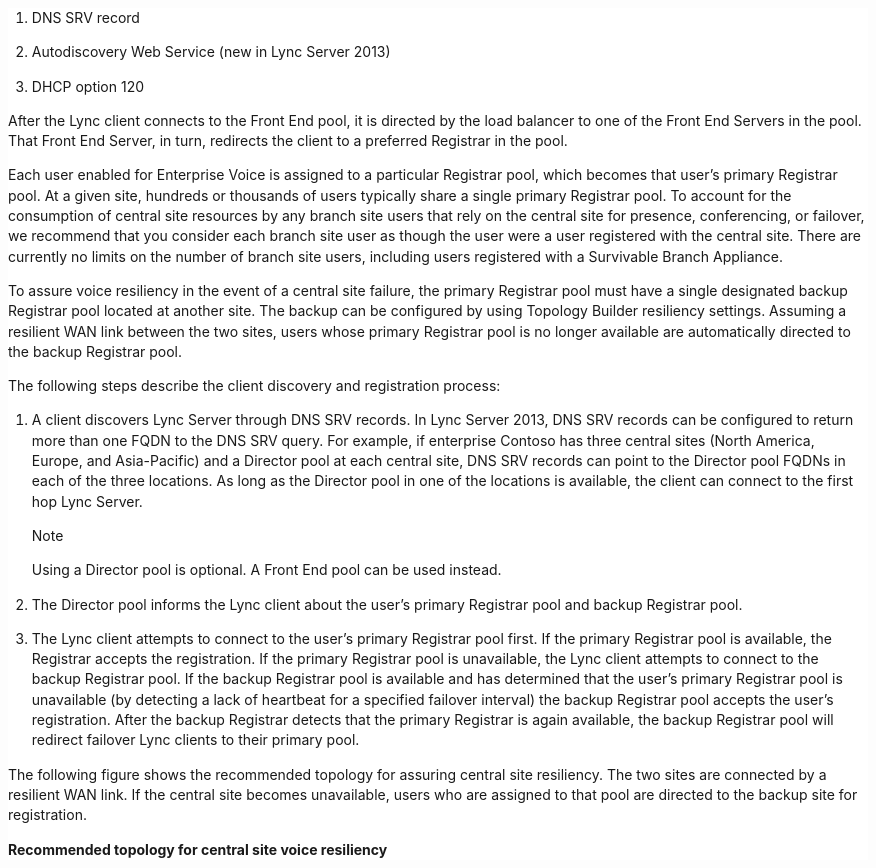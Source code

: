 1.  DNS SRV record

2.  Autodiscovery Web Service (new in Lync Server 2013)

3.  DHCP option 120

After the Lync client connects to the Front End pool, it is directed by the load balancer to one of the Front End Servers in the pool. That Front End Server, in turn, redirects the client to a preferred Registrar in the pool.

Each user enabled for Enterprise Voice is assigned to a particular Registrar pool, which becomes that user’s primary Registrar pool. At a given site, hundreds or thousands of users typically share a single primary Registrar pool. To account for the consumption of central site resources by any branch site users that rely on the central site for presence, conferencing, or failover, we recommend that you consider each branch site user as though the user were a user registered with the central site. There are currently no limits on the number of branch site users, including users registered with a Survivable Branch Appliance.

To assure voice resiliency in the event of a central site failure, the primary Registrar pool must have a single designated backup Registrar pool located at another site. The backup can be configured by using Topology Builder resiliency settings. Assuming a resilient WAN link between the two sites, users whose primary Registrar pool is no longer available are automatically directed to the backup Registrar pool.

The following steps describe the client discovery and registration process:

1.  A client discovers Lync Server through DNS SRV records. In Lync Server 2013, DNS SRV records can be configured to return more than one FQDN to the DNS SRV query. For example, if enterprise Contoso has three central sites (North America, Europe, and Asia-Pacific) and a Director pool at each central site, DNS SRV records can point to the Director pool FQDNs in each of the three locations. As long as the Director pool in one of the locations is available, the client can connect to the first hop Lync Server.
    
    <div>
    

    > [!NOTE]  
    > Using a Director pool is optional. A Front End pool can be used instead.

    
    </div>

2.  The Director pool informs the Lync client about the user’s primary Registrar pool and backup Registrar pool.

3.  The Lync client attempts to connect to the user’s primary Registrar pool first. If the primary Registrar pool is available, the Registrar accepts the registration. If the primary Registrar pool is unavailable, the Lync client attempts to connect to the backup Registrar pool. If the backup Registrar pool is available and has determined that the user’s primary Registrar pool is unavailable (by detecting a lack of heartbeat for a specified failover interval) the backup Registrar pool accepts the user’s registration. After the backup Registrar detects that the primary Registrar is again available, the backup Registrar pool will redirect failover Lync clients to their primary pool.

The following figure shows the recommended topology for assuring central site resiliency. The two sites are connected by a resilient WAN link. If the central site becomes unavailable, users who are assigned to that pool are directed to the backup site for registration.

**Recommended topology for central site voice resiliency**
